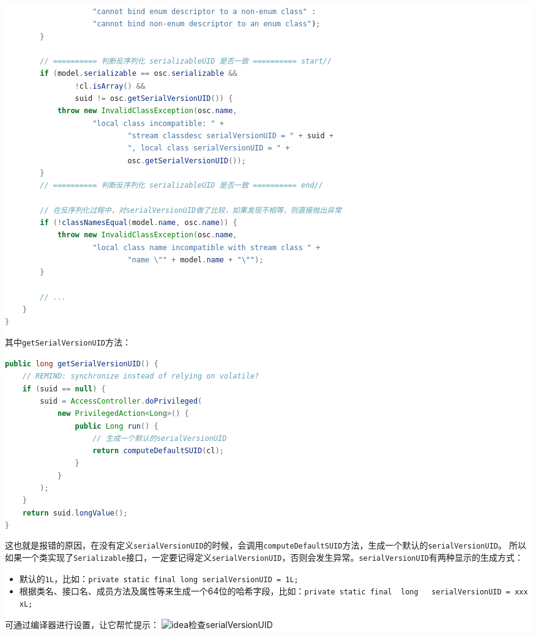```java
                    "cannot bind enum descriptor to a non-enum class" :
                    "cannot bind non-enum descriptor to an enum class");
        }

        // ========== 判断反序列化 serializableUID 是否一致 ========== start//
        if (model.serializable == osc.serializable &&
                !cl.isArray() &&
                suid != osc.getSerialVersionUID()) {
            throw new InvalidClassException(osc.name,
                    "local class incompatible: " +
                            "stream classdesc serialVersionUID = " + suid +
                            ", local class serialVersionUID = " +
                            osc.getSerialVersionUID());
        }
        // ========== 判断反序列化 serializableUID 是否一致 ========== end//
        
        // 在反序列化过程中，对serialVersionUID做了比较，如果发现不相等，则直接抛出异常
        if (!classNamesEqual(model.name, osc.name)) {
            throw new InvalidClassException(osc.name,
                    "local class name incompatible with stream class " +
                            "name \"" + model.name + "\"");
        }

        // ...
    }
}
```
其中`getSerialVersionUID`方法：
```java
public long getSerialVersionUID() {
    // REMIND: synchronize instead of relying on volatile?
    if (suid == null) {
        suid = AccessController.doPrivileged(
            new PrivilegedAction<Long>() {
                public Long run() {
                    // 生成一个默认的serialVersionUID
                    return computeDefaultSUID(cl);
                }
            }
        );
    }
    return suid.longValue();
}
```
这也就是报错的原因，在没有定义`serialVersionUID`的时候，会调用`computeDefaultSUID`方法，生成一个默认的`serialVersionUID`。
所以如果一个类实现了`Serializable`接口，一定要记得定义`serialVersionUID`，否则会发生异常。`serialVersionUID`有两种显示的生成方式： 
- 默认的`1L`，比如：`private static final long serialVersionUID = 1L; `
- 根据类名、接口名、成员方法及属性等来生成一个64位的哈希字段，比如：`private static final  long   serialVersionUID = xxxxL;`

可通过编译器进行设置，让它帮忙提示：
![idea检查serialVersionUID](/iblog/posts/annex/images/essays/idea检查serialVersionUID.png)
